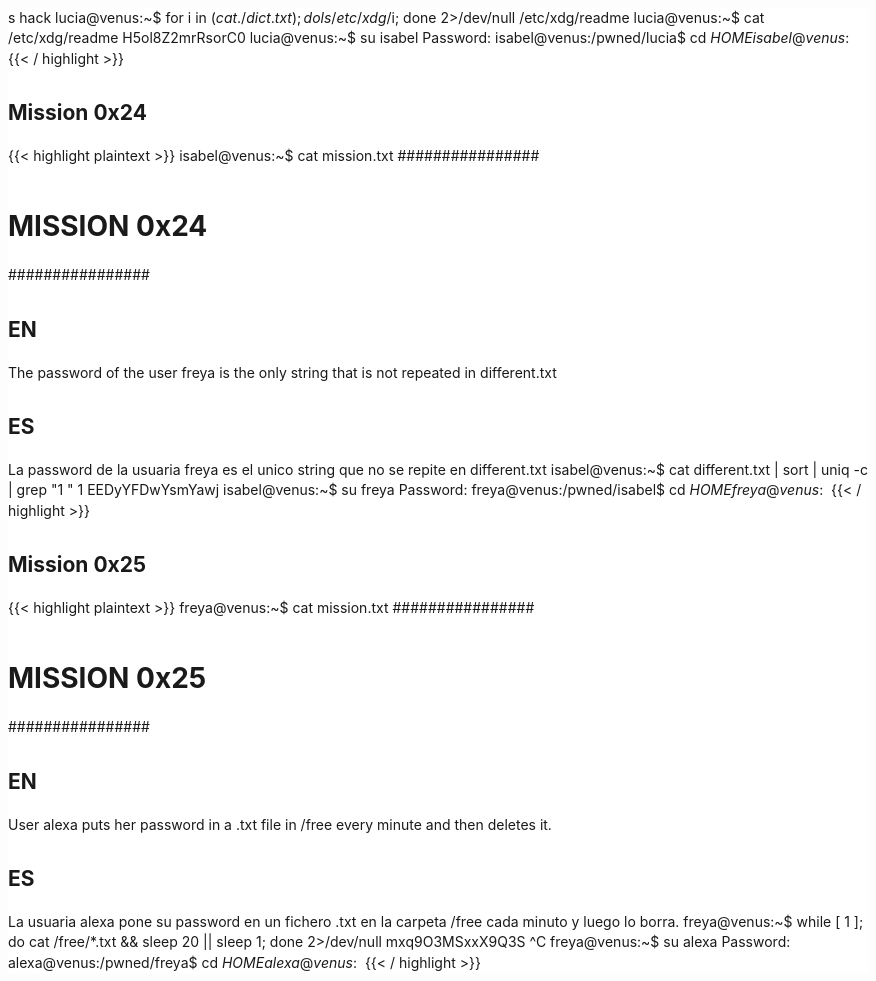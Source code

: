 s
hack
lucia@venus:~$ for i in $(cat ./dict.txt); do ls /etc/xdg/$i; done 2>/dev/null
/etc/xdg/readme
lucia@venus:~$ cat /etc/xdg/readme
H5ol8Z2mrRsorC0
lucia@venus:~$ su isabel
Password:
isabel@venus:/pwned/lucia$ cd $HOME
isabel@venus:~$
{{< / highlight >}}

## Mission 0x24

{{< highlight plaintext >}}
isabel@venus:~$ cat mission.txt
################
# MISSION 0x24 #
################

## EN ##
The password of the user freya is the only string that is not repeated in different.txt

## ES ##
La password de la usuaria freya es el unico string que no se repite en different.txt
isabel@venus:~$ cat different.txt | sort | uniq -c | grep "1 "
      1 EEDyYFDwYsmYawj
isabel@venus:~$ su freya
Password:
freya@venus:/pwned/isabel$ cd $HOME
freya@venus:~$
{{< / highlight >}}

## Mission 0x25

{{< highlight plaintext >}}
freya@venus:~$ cat mission.txt
################
# MISSION 0x25 #
################

## EN ##
User alexa puts her password in a .txt file in /free every minute and then deletes it.

## ES ##
La usuaria alexa pone su password en un fichero .txt en la carpeta /free cada minuto y luego lo borra.
freya@venus:~$ while [ 1 ]; do cat /free/*.txt && sleep 20 || sleep 1; done 2>/dev/null
mxq9O3MSxxX9Q3S
^C
freya@venus:~$ su alexa
Password:
alexa@venus:/pwned/freya$ cd $HOME
alexa@venus:~$
{{< / highlight >}}
